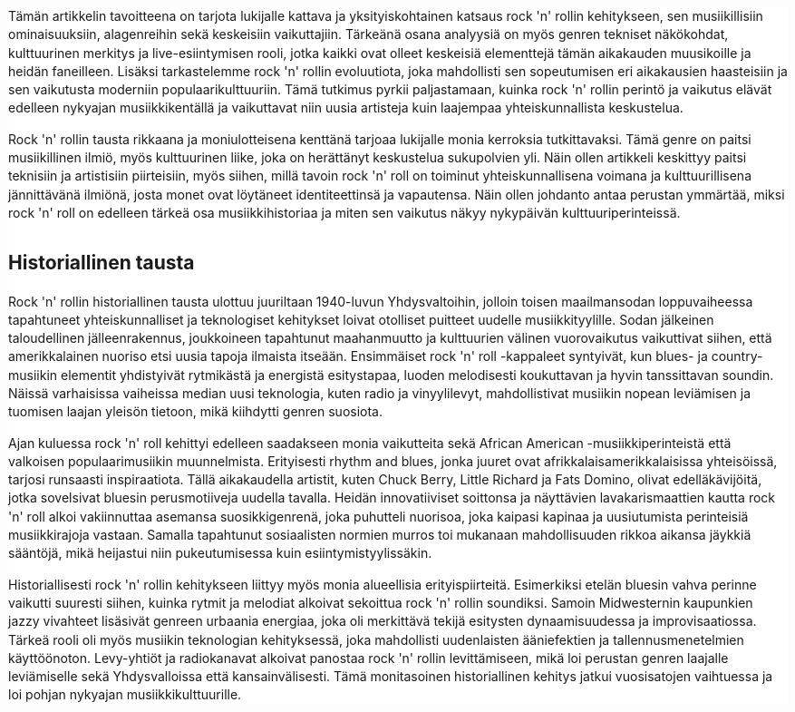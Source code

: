 Tämän artikkelin tavoitteena on tarjota lukijalle kattava ja yksityiskohtainen katsaus rock 'n'
rollin kehitykseen, sen musiikillisiin ominaisuuksiin, alagenreihin sekä keskeisiin vaikuttajiin.
Tärkeänä osana analyysiä on myös genren tekniset näkökohdat, kulttuurinen merkitys ja
live-esiintymisen rooli, jotka kaikki ovat olleet keskeisiä elementtejä tämän aikakauden muusikoille
ja heidän faneilleen. Lisäksi tarkastelemme rock 'n' rollin evoluutiota, joka mahdollisti sen
sopeutumisen eri aikakausien haasteisiin ja sen vaikutusta moderniin populaarikulttuuriin. Tämä
tutkimus pyrkii paljastamaan, kuinka rock 'n' rollin perintö ja vaikutus elävät edelleen nykyajan
musiikkikentällä ja vaikuttavat niin uusia artisteja kuin laajempaa yhteiskunnallista keskustelua.

Rock 'n' rollin tausta rikkaana ja moniulotteisena kenttänä tarjoaa lukijalle monia kerroksia
tutkittavaksi. Tämä genre on paitsi musiikillinen ilmiö, myös kulttuurinen liike, joka on herättänyt
keskustelua sukupolvien yli. Näin ollen artikkeli keskittyy paitsi teknisiin ja artistisiin
piirteisiin, myös siihen, millä tavoin rock 'n' roll on toiminut yhteiskunnallisena voimana ja
kulttuurillisena jännittävänä ilmiönä, josta monet ovat löytäneet identiteettinsä ja vapautensa.
Näin ollen johdanto antaa perustan ymmärtää, miksi rock 'n' roll on edelleen tärkeä osa
musiikkihistoriaa ja miten sen vaikutus näkyy nykypäivän kulttuuriperinteissä.

## Historiallinen tausta

Rock 'n' rollin historiallinen tausta ulottuu juuriltaan 1940-luvun Yhdysvaltoihin, jolloin toisen
maailmansodan loppuvaiheessa tapahtuneet yhteiskunnalliset ja teknologiset kehitykset loivat
otolliset puitteet uudelle musiikkityylille. Sodan jälkeinen taloudellinen jälleenrakennus,
joukkoineen tapahtunut maahanmuutto ja kulttuurien välinen vuorovaikutus vaikuttivat siihen, että
amerikkalainen nuoriso etsi uusia tapoja ilmaista itseään. Ensimmäiset rock 'n' roll -kappaleet
syntyivät, kun blues- ja country-musiikin elementit yhdistyivät rytmikästä ja energistä esitystapaa,
luoden melodisesti koukuttavan ja hyvin tanssittavan soundin. Näissä varhaisissa vaiheissa median
uusi teknologia, kuten radio ja vinyylilevyt, mahdollistivat musiikin nopean leviämisen ja tuomisen
laajan yleisön tietoon, mikä kiihdytti genren suosiota.

Ajan kuluessa rock 'n' roll kehittyi edelleen saadakseen monia vaikutteita sekä African American
-musiikkiperinteistä että valkoisen populaarimusiikin muunnelmista. Erityisesti rhythm and blues,
jonka juuret ovat afrikkalaisamerikkalaisissa yhteisöissä, tarjosi runsaasti inspiraatiota. Tällä
aikakaudella artistit, kuten Chuck Berry, Little Richard ja Fats Domino, olivat edelläkävijöitä,
jotka sovelsivat bluesin perusmotiiveja uudella tavalla. Heidän innovatiiviset soittonsa ja
näyttävien lavakarismaattien kautta rock 'n' roll alkoi vakiinnuttaa asemansa suosikkigenrenä, joka
puhutteli nuorisoa, joka kaipasi kapinaa ja uusiutumista perinteisiä musiikkirajoja vastaan. Samalla
tapahtunut sosiaalisten normien murros toi mukanaan mahdollisuuden rikkoa aikansa jäykkiä sääntöjä,
mikä heijastui niin pukeutumisessa kuin esiintymistyylissäkin.

Historiallisesti rock 'n' rollin kehitykseen liittyy myös monia alueellisia erityispiirteitä.
Esimerkiksi etelän bluesin vahva perinne vaikutti suuresti siihen, kuinka rytmit ja melodiat
alkoivat sekoittua rock 'n' rollin soundiksi. Samoin Midwesternin kaupunkien jazzy vivahteet
lisäsivät genreen urbaania energiaa, joka oli merkittävä tekijä esitysten dynaamisuudessa ja
improvisaatiossa. Tärkeä rooli oli myös musiikin teknologian kehityksessä, joka mahdollisti
uudenlaisten ääniefektien ja tallennusmenetelmien käyttöönoton. Levy-yhtiöt ja radiokanavat alkoivat
panostaa rock 'n' rollin levittämiseen, mikä loi perustan genren laajalle leviämiselle sekä
Yhdysvalloissa että kansainvälisesti. Tämä monitasoinen historiallinen kehitys jatkui vuosisatojen
vaihtuessa ja loi pohjan nykyajan musiikkikulttuurille.
